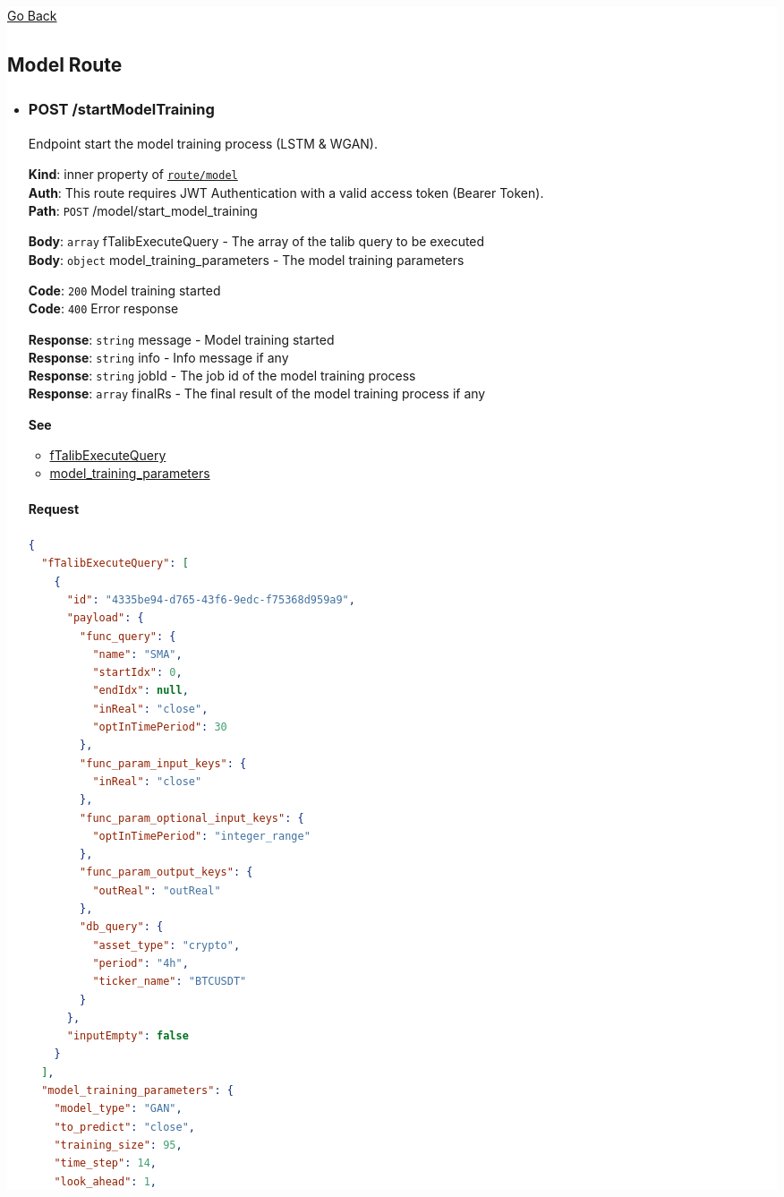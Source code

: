 [Go Back](../README.md#model-routes)

## Model Route

- ### POST /startModelTraining

  Endpoint start the model training process (LSTM & WGAN).

  **Kind**: inner property of [<code>route/model</code>](../README.md#model-routes)  
   **Auth**: This route requires JWT Authentication with a valid access token (Bearer Token).  
   **Path**: <code>POST</code> /model/start_model_training

  **Body**: <code>array</code> fTalibExecuteQuery - The array of the talib query to be executed  
   **Body**: <code>object</code> model_training_parameters - The model training parameters

  **Code**: <code>200</code> Model training started  
   **Code**: <code>400</code> Error response

  **Response**: <code>string</code> message - Model training started  
   **Response**: <code>string</code> info - Info message if any  
   **Response**: <code>string</code> jobId - The job id of the model training process  
   **Response**: <code>array</code> finalRs - The final result of the model training process if any

  **See**

  - [fTalibExecuteQuery](FTalibExecuteQueries)
  - [model_training_parameters](ModelTrainingParameters)

  #### Request

  ```json
  {
    "fTalibExecuteQuery": [
      {
        "id": "4335be94-d765-43f6-9edc-f75368d959a9",
        "payload": {
          "func_query": {
            "name": "SMA",
            "startIdx": 0,
            "endIdx": null,
            "inReal": "close",
            "optInTimePeriod": 30
          },
          "func_param_input_keys": {
            "inReal": "close"
          },
          "func_param_optional_input_keys": {
            "optInTimePeriod": "integer_range"
          },
          "func_param_output_keys": {
            "outReal": "outReal"
          },
          "db_query": {
            "asset_type": "crypto",
            "period": "4h",
            "ticker_name": "BTCUSDT"
          }
        },
        "inputEmpty": false
      }
    ],
    "model_training_parameters": {
      "model_type": "GAN",
      "to_predict": "close",
      "training_size": 95,
      "time_step": 14,
      "look_ahead": 1,
  ```